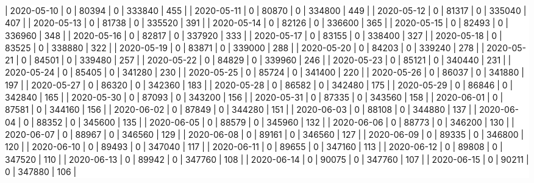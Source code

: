 | 2020-05-10 | 0 | 80394 | 0 | 333840 | 455 |
| 2020-05-11 | 0 | 80870 | 0 | 334800 | 449 |
| 2020-05-12 | 0 | 81317 | 0 | 335040 | 407 |
| 2020-05-13 | 0 | 81738 | 0 | 335520 | 391 |
| 2020-05-14 | 0 | 82126 | 0 | 336600 | 365 |
| 2020-05-15 | 0 | 82493 | 0 | 336960 | 348 |
| 2020-05-16 | 0 | 82817 | 0 | 337920 | 333 |
| 2020-05-17 | 0 | 83155 | 0 | 338400 | 327 |
| 2020-05-18 | 0 | 83525 | 0 | 338880 | 322 |
| 2020-05-19 | 0 | 83871 | 0 | 339000 | 288 |
| 2020-05-20 | 0 | 84203 | 0 | 339240 | 278 |
| 2020-05-21 | 0 | 84501 | 0 | 339480 | 257 |
| 2020-05-22 | 0 | 84829 | 0 | 339960 | 246 |
| 2020-05-23 | 0 | 85121 | 0 | 340440 | 231 |
| 2020-05-24 | 0 | 85405 | 0 | 341280 | 230 |
| 2020-05-25 | 0 | 85724 | 0 | 341400 | 220 |
| 2020-05-26 | 0 | 86037 | 0 | 341880 | 197 |
| 2020-05-27 | 0 | 86320 | 0 | 342360 | 183 |
| 2020-05-28 | 0 | 86582 | 0 | 342480 | 175 |
| 2020-05-29 | 0 | 86846 | 0 | 342840 | 165 |
| 2020-05-30 | 0 | 87093 | 0 | 343200 | 156 |
| 2020-05-31 | 0 | 87335 | 0 | 343560 | 158 |
| 2020-06-01 | 0 | 87581 | 0 | 344160 | 156 |
| 2020-06-02 | 0 | 87849 | 0 | 344280 | 151 |
| 2020-06-03 | 0 | 88108 | 0 | 344880 | 137 |
| 2020-06-04 | 0 | 88352 | 0 | 345600 | 135 |
| 2020-06-05 | 0 | 88579 | 0 | 345960 | 132 |
| 2020-06-06 | 0 | 88773 | 0 | 346200 | 130 |
| 2020-06-07 | 0 | 88967 | 0 | 346560 | 129 |
| 2020-06-08 | 0 | 89161 | 0 | 346560 | 127 |
| 2020-06-09 | 0 | 89335 | 0 | 346800 | 120 |
| 2020-06-10 | 0 | 89493 | 0 | 347040 | 117 |
| 2020-06-11 | 0 | 89655 | 0 | 347160 | 113 |
| 2020-06-12 | 0 | 89808 | 0 | 347520 | 110 |
| 2020-06-13 | 0 | 89942 | 0 | 347760 | 108 |
| 2020-06-14 | 0 | 90075 | 0 | 347760 | 107 |
| 2020-06-15 | 0 | 90211 | 0 | 347880 | 106 |